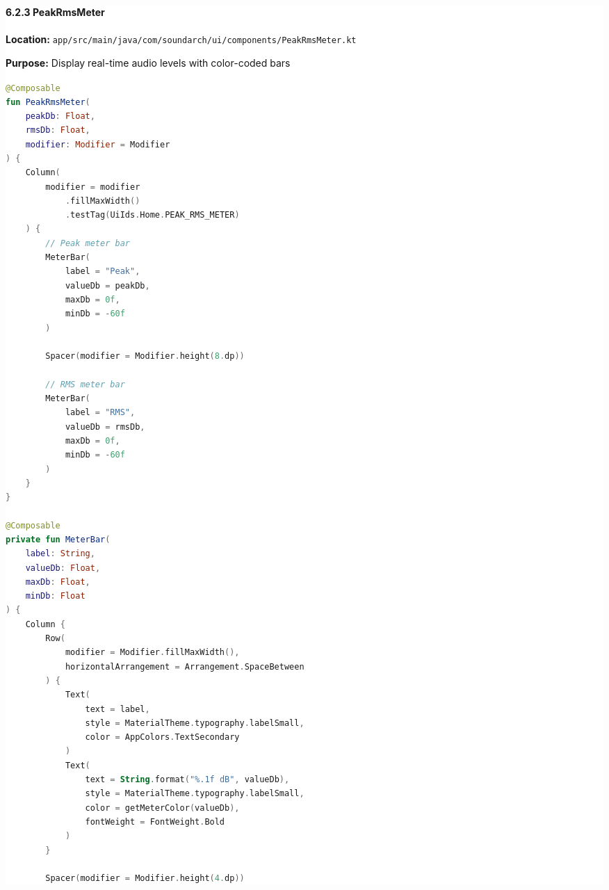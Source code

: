 #### 6.2.3 PeakRmsMeter

**Location:** `app/src/main/java/com/soundarch/ui/components/PeakRmsMeter.kt`

**Purpose:** Display real-time audio levels with color-coded bars

```kotlin
@Composable
fun PeakRmsMeter(
    peakDb: Float,
    rmsDb: Float,
    modifier: Modifier = Modifier
) {
    Column(
        modifier = modifier
            .fillMaxWidth()
            .testTag(UiIds.Home.PEAK_RMS_METER)
    ) {
        // Peak meter bar
        MeterBar(
            label = "Peak",
            valueDb = peakDb,
            maxDb = 0f,
            minDb = -60f
        )

        Spacer(modifier = Modifier.height(8.dp))

        // RMS meter bar
        MeterBar(
            label = "RMS",
            valueDb = rmsDb,
            maxDb = 0f,
            minDb = -60f
        )
    }
}

@Composable
private fun MeterBar(
    label: String,
    valueDb: Float,
    maxDb: Float,
    minDb: Float
) {
    Column {
        Row(
            modifier = Modifier.fillMaxWidth(),
            horizontalArrangement = Arrangement.SpaceBetween
        ) {
            Text(
                text = label,
                style = MaterialTheme.typography.labelSmall,
                color = AppColors.TextSecondary
            )
            Text(
                text = String.format("%.1f dB", valueDb),
                style = MaterialTheme.typography.labelSmall,
                color = getMeterColor(valueDb),
                fontWeight = FontWeight.Bold
            )
        }

        Spacer(modifier = Modifier.height(4.dp))

```